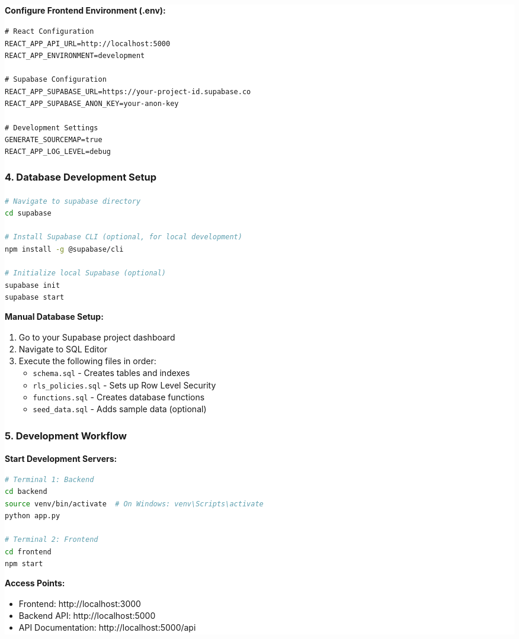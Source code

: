 **Configure Frontend Environment (.env):**
```env
# React Configuration
REACT_APP_API_URL=http://localhost:5000
REACT_APP_ENVIRONMENT=development

# Supabase Configuration
REACT_APP_SUPABASE_URL=https://your-project-id.supabase.co
REACT_APP_SUPABASE_ANON_KEY=your-anon-key

# Development Settings
GENERATE_SOURCEMAP=true
REACT_APP_LOG_LEVEL=debug
```

### 4. Database Development Setup

```bash
# Navigate to supabase directory
cd supabase

# Install Supabase CLI (optional, for local development)
npm install -g @supabase/cli

# Initialize local Supabase (optional)
supabase init
supabase start
```

**Manual Database Setup:**
1. Go to your Supabase project dashboard
2. Navigate to SQL Editor
3. Execute the following files in order:
   - `schema.sql` - Creates tables and indexes
   - `rls_policies.sql` - Sets up Row Level Security
   - `functions.sql` - Creates database functions
   - `seed_data.sql` - Adds sample data (optional)

### 5. Development Workflow

**Start Development Servers:**

```bash
# Terminal 1: Backend
cd backend
source venv/bin/activate  # On Windows: venv\Scripts\activate
python app.py

# Terminal 2: Frontend
cd frontend
npm start
```

**Access Points:**
- Frontend: http://localhost:3000
- Backend API: http://localhost:5000
- API Documentation: http://localhost:5000/api
